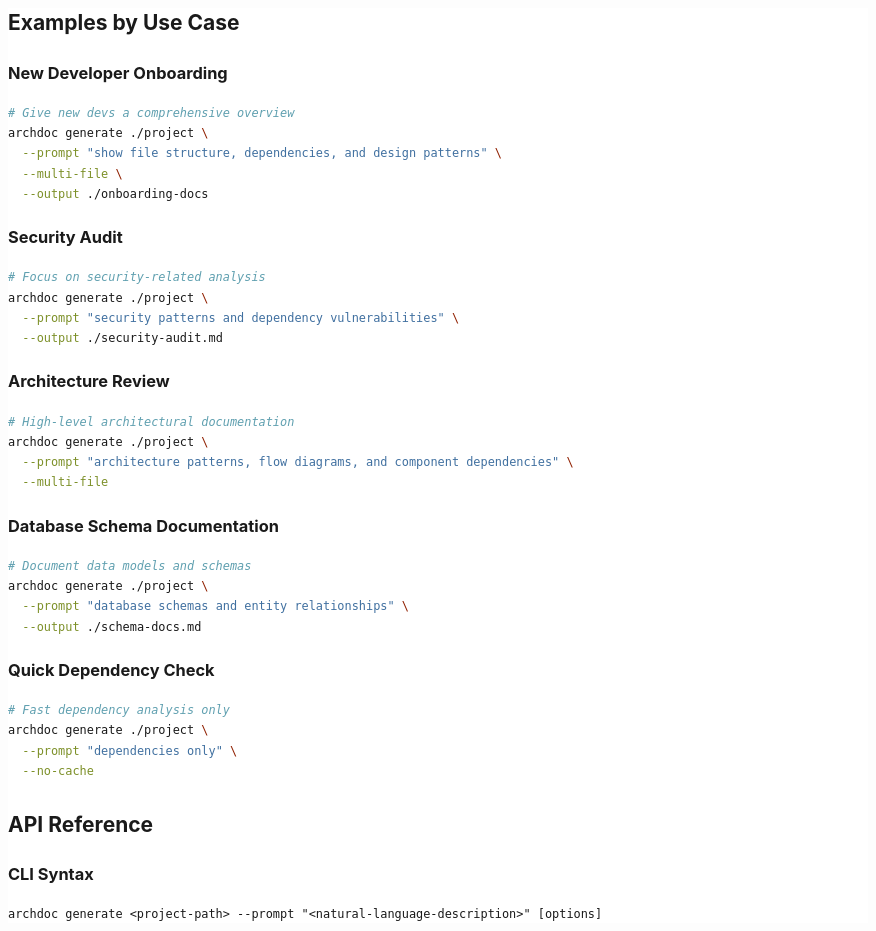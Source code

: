 ## Examples by Use Case

### New Developer Onboarding

```bash
# Give new devs a comprehensive overview
archdoc generate ./project \
  --prompt "show file structure, dependencies, and design patterns" \
  --multi-file \
  --output ./onboarding-docs
```

### Security Audit

```bash
# Focus on security-related analysis
archdoc generate ./project \
  --prompt "security patterns and dependency vulnerabilities" \
  --output ./security-audit.md
```

### Architecture Review

```bash
# High-level architectural documentation
archdoc generate ./project \
  --prompt "architecture patterns, flow diagrams, and component dependencies" \
  --multi-file
```

### Database Schema Documentation

```bash
# Document data models and schemas
archdoc generate ./project \
  --prompt "database schemas and entity relationships" \
  --output ./schema-docs.md
```

### Quick Dependency Check

```bash
# Fast dependency analysis only
archdoc generate ./project \
  --prompt "dependencies only" \
  --no-cache
```

## API Reference

### CLI Syntax

```
archdoc generate <project-path> --prompt "<natural-language-description>" [options]
```
